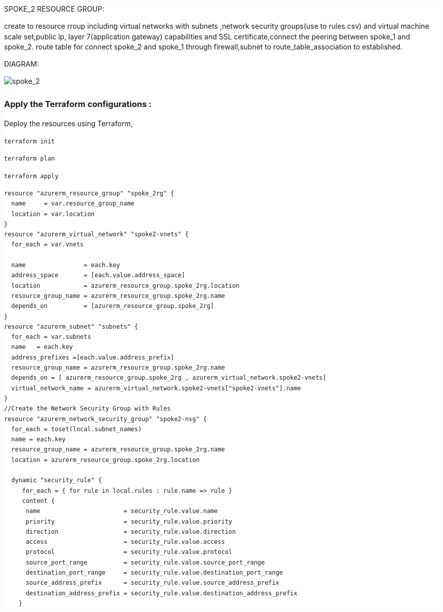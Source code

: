 
SPOKE\_2 RESOURCE GROUP:
    
 create to resource rroup including virtual networks  with subnets ,network security groups(use to rules.csv)  and virtual machine scale set,public ip, layer 7(application gateway) capabilities and SSL certificate,connect  the peering between spoke\_1 and spoke\_2. route table for connect spoke\_2 and spoke\_1 through firewall,subnet to route\_table\_association to established.

DIAGRAM:

 ![spoke\_2](https://github.com/user-attachments/assets/0898959a-0ac1-40d5-afcf-cedc2a091a38)

### Apply the Terraform configurations :

  Deploy the resources using Terraform,
```
terraform init
```
```
terraform plan
```
```
terraform apply
```

```hcl
resource "azurerm_resource_group" "spoke_2rg" {
  name     = var.resource_group_name
  location = var.location
}
resource "azurerm_virtual_network" "spoke2-vnets" {
  for_each = var.vnets

  name                = each.key
  address_space       = [each.value.address_space]
  location            = azurerm_resource_group.spoke_2rg.location
  resource_group_name = azurerm_resource_group.spoke_2rg.name
  depends_on          = [azurerm_resource_group.spoke_2rg]
}
resource "azurerm_subnet" "subnets" {
  for_each = var.subnets
  name   = each.key
  address_prefixes =[each.value.address_prefix]
  resource_group_name = azurerm_resource_group.spoke_2rg.name
  depends_on = [ azurerm_resource_group.spoke_2rg , azurerm_virtual_network.spoke2-vnets]
  virtual_network_name = azurerm_virtual_network.spoke2-vnets["spoke2-vnets"].name
}
//Create the Network Security Group with Rules
resource "azurerm_network_security_group" "spoke2-nsg" {
  for_each = toset(local.subnet_names)
  name = each.key
  resource_group_name = azurerm_resource_group.spoke_2rg.name
  location = azurerm_resource_group.spoke_2rg.location

  dynamic "security_rule" {                           
     for_each = { for rule in local.rules : rule.name => rule }
     content {
      name                       = security_rule.value.name
      priority                   = security_rule.value.priority
      direction                  = security_rule.value.direction
      access                     = security_rule.value.access
      protocol                   = security_rule.value.protocol
      source_port_range          = security_rule.value.source_port_range
      destination_port_range     = security_rule.value.destination_port_range
      source_address_prefix      = security_rule.value.source_address_prefix
      destination_address_prefix = security_rule.value.destination_address_prefix
    }
```